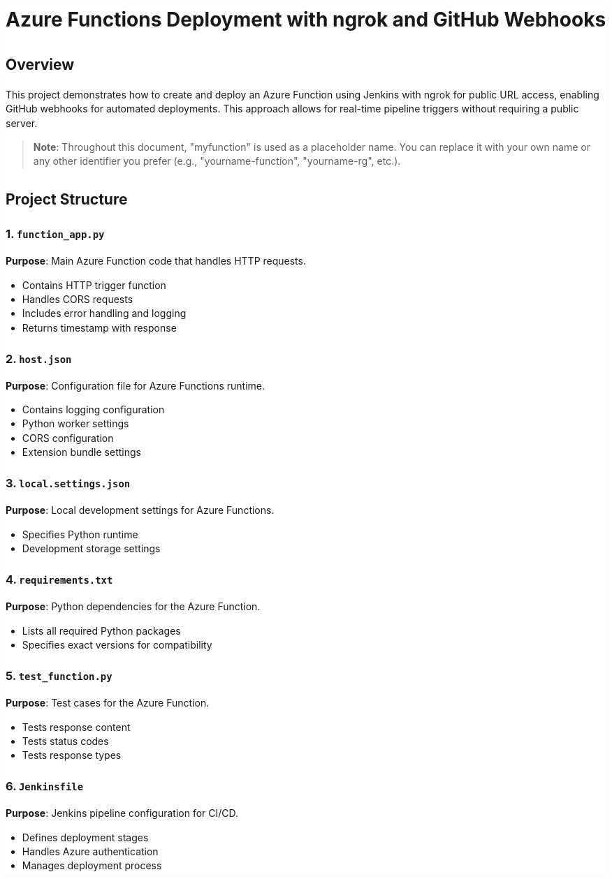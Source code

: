 # Azure Functions Deployment with ngrok and GitHub Webhooks

## Overview
This project demonstrates how to create and deploy an Azure Function using Jenkins with ngrok for public URL access, enabling GitHub webhooks for automated deployments. This approach allows for real-time pipeline triggers without requiring a public server.

> **Note**: Throughout this document, "myfunction" is used as a placeholder name. You can replace it with your own name or any other identifier you prefer (e.g., "yourname-function", "yourname-rg", etc.).

## Project Structure

### 1. `function_app.py`
**Purpose**: Main Azure Function code that handles HTTP requests.
- Contains HTTP trigger function
- Handles CORS requests
- Includes error handling and logging
- Returns timestamp with response

### 2. `host.json`
**Purpose**: Configuration file for Azure Functions runtime.
- Contains logging configuration
- Python worker settings
- CORS configuration
- Extension bundle settings

### 3. `local.settings.json`
**Purpose**: Local development settings for Azure Functions.
- Specifies Python runtime
- Development storage settings

### 4. `requirements.txt`
**Purpose**: Python dependencies for the Azure Function.
- Lists all required Python packages
- Specifies exact versions for compatibility

### 5. `test_function.py`
**Purpose**: Test cases for the Azure Function.
- Tests response content
- Tests status codes
- Tests response types

### 6. `Jenkinsfile`
**Purpose**: Jenkins pipeline configuration for CI/CD.
- Defines deployment stages
- Handles Azure authentication
- Manages deployment process
